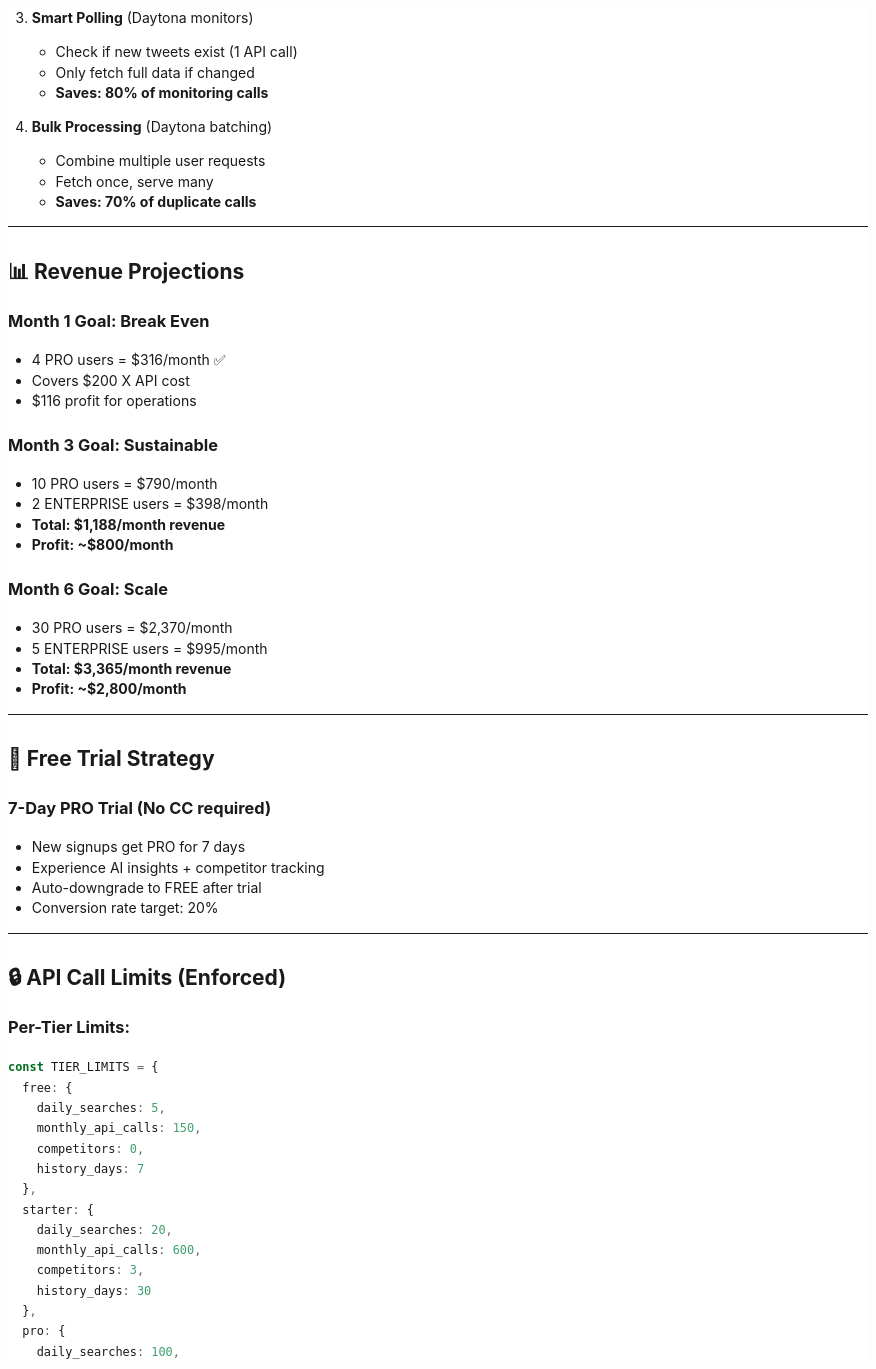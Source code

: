 3. **Smart Polling** (Daytona monitors)
   - Check if new tweets exist (1 API call)
   - Only fetch full data if changed
   - **Saves: 80% of monitoring calls**

4. **Bulk Processing** (Daytona batching)
   - Combine multiple user requests
   - Fetch once, serve many
   - **Saves: 70% of duplicate calls**

---

## 📊 Revenue Projections

### **Month 1 Goal: Break Even**
- 4 PRO users = $316/month ✅
- Covers $200 X API cost
- $116 profit for operations

### **Month 3 Goal: Sustainable**
- 10 PRO users = $790/month
- 2 ENTERPRISE users = $398/month
- **Total: $1,188/month revenue**
- **Profit: ~$800/month**

### **Month 6 Goal: Scale**
- 30 PRO users = $2,370/month
- 5 ENTERPRISE users = $995/month
- **Total: $3,365/month revenue**
- **Profit: ~$2,800/month**

---

## 🎁 Free Trial Strategy

### **7-Day PRO Trial** (No CC required)
- New signups get PRO for 7 days
- Experience AI insights + competitor tracking
- Auto-downgrade to FREE after trial
- Conversion rate target: 20%

---

## 🔒 API Call Limits (Enforced)

### **Per-Tier Limits:**
```typescript
const TIER_LIMITS = {
  free: {
    daily_searches: 5,
    monthly_api_calls: 150,
    competitors: 0,
    history_days: 7
  },
  starter: {
    daily_searches: 20,
    monthly_api_calls: 600,
    competitors: 3,
    history_days: 30
  },
  pro: {
    daily_searches: 100,
```